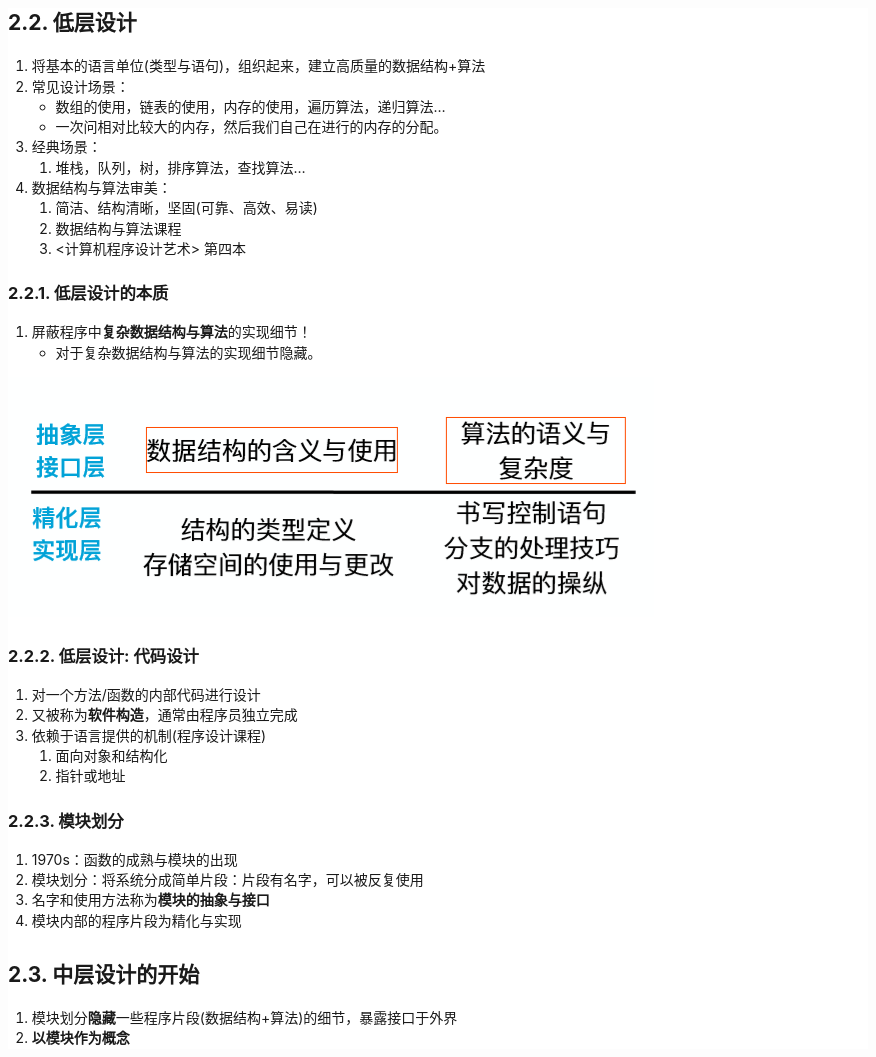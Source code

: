 ## 2.2. 低层设计
1. 将基本的语言单位(类型与语句)，组织起来，建⽴⾼质量的数据结构+算法
2. 常见设计场景：
    + 数组的使⽤，链表的使⽤，内存的使⽤，遍历算法，递归算法…
    + 一次问相对比较大的内存，然后我们自己在进行的内存的分配。
3. 经典场景：
    1. 堆栈，队列，树，排序算法，查找算法…
4.  数据结构与算法审美：
    1. 简洁、结构清晰，坚固(可靠、⾼效、易读)
    2. 数据结构与算法课程
    3. <计算机程序设计艺术> 第四本

### 2.2.1. 低层设计的本质
1. 屏蔽程序中**复杂数据结构与算法**的实现细节！
   + 对于复杂数据结构与算法的实现细节隐藏。

![](img/cpt8/10.png)

### 2.2.2. 低层设计: 代码设计
1. 对⼀个方法/函数的内部代码进⾏设计
2. 又被称为**软件构造**，通常由程序员独立完成
3. 依赖于语⾔提供的机制(程序设计课程)
    1. 面向对象和结构化
    2. 指针或地址

### 2.2.3. 模块划分
1. 1970s：函数的成熟与模块的出现
2. 模块划分：将系统分成简单片段：⽚段有名字，可以被反复使用
3. 名字和使⽤⽅法称为**模块的抽象与接⼝**
4. 模块内部的程序⽚段为精化与实现

## 2.3. 中层设计的开始
1. 模块划分**隐藏**⼀些程序片段(数据结构+算法)的细节，暴露接口于外界
2. **以模块作为概念**

